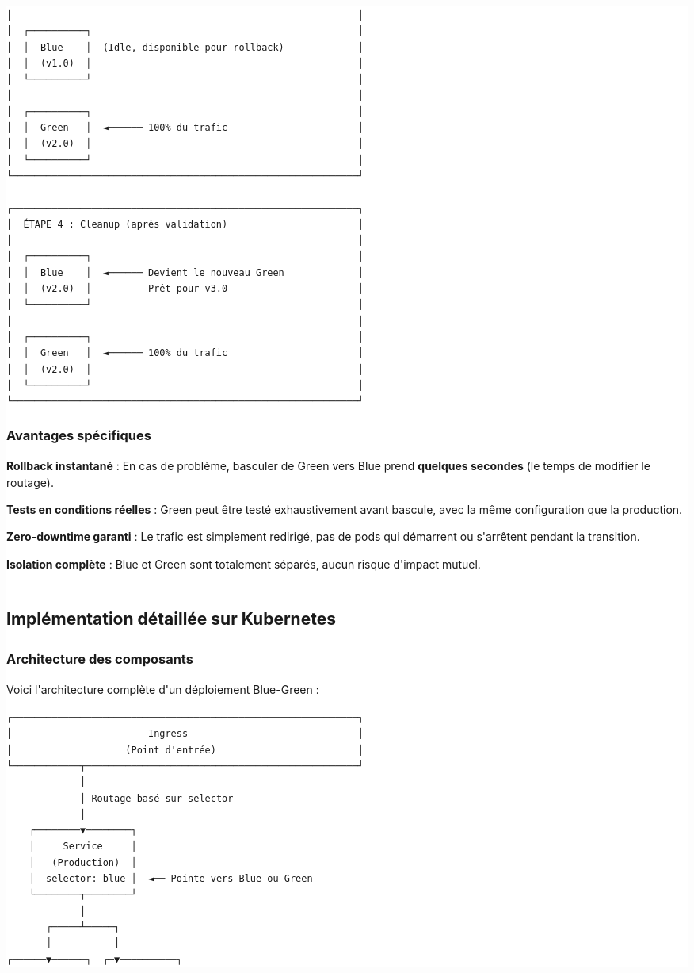 ```
│                                                             │
│  ┌──────────┐                                               │
│  │  Blue    │  (Idle, disponible pour rollback)             │
│  │  (v1.0)  │                                               │
│  └──────────┘                                               │
│                                                             │
│  ┌──────────┐                                               │
│  │  Green   │  ◄────── 100% du trafic                       │
│  │  (v2.0)  │                                               │
│  └──────────┘                                               │
└─────────────────────────────────────────────────────────────┘

┌─────────────────────────────────────────────────────────────┐
│  ÉTAPE 4 : Cleanup (après validation)                       │
│                                                             │
│  ┌──────────┐                                               │
│  │  Blue    │  ◄────── Devient le nouveau Green             │
│  │  (v2.0)  │          Prêt pour v3.0                       │
│  └──────────┘                                               │
│                                                             │
│  ┌──────────┐                                               │
│  │  Green   │  ◄────── 100% du trafic                       │
│  │  (v2.0)  │                                               │
│  └──────────┘                                               │
└─────────────────────────────────────────────────────────────┘
```

### Avantages spécifiques

**Rollback instantané** : En cas de problème, basculer de Green vers Blue prend **quelques secondes** (le temps de modifier le routage).

**Tests en conditions réelles** : Green peut être testé exhaustivement avant bascule, avec la même configuration que la production.

**Zero-downtime garanti** : Le trafic est simplement redirigé, pas de pods qui démarrent ou s'arrêtent pendant la transition.

**Isolation complète** : Blue et Green sont totalement séparés, aucun risque d'impact mutuel.

---

## Implémentation détaillée sur Kubernetes

### Architecture des composants

Voici l'architecture complète d'un déploiement Blue-Green :

```
┌─────────────────────────────────────────────────────────────┐
│                        Ingress                              │
│                    (Point d'entrée)                         │
└────────────┬────────────────────────────────────────────────┘
             │
             │ Routage basé sur selector
             │
    ┌────────▼────────┐
    │     Service     │
    │   (Production)  │
    │  selector: blue │  ◄── Pointe vers Blue ou Green
    └────────┬────────┘
             │
       ┌─────┴─────┐
       │           │
┌──────▼──────┐  ┌─▼──────────┐
```